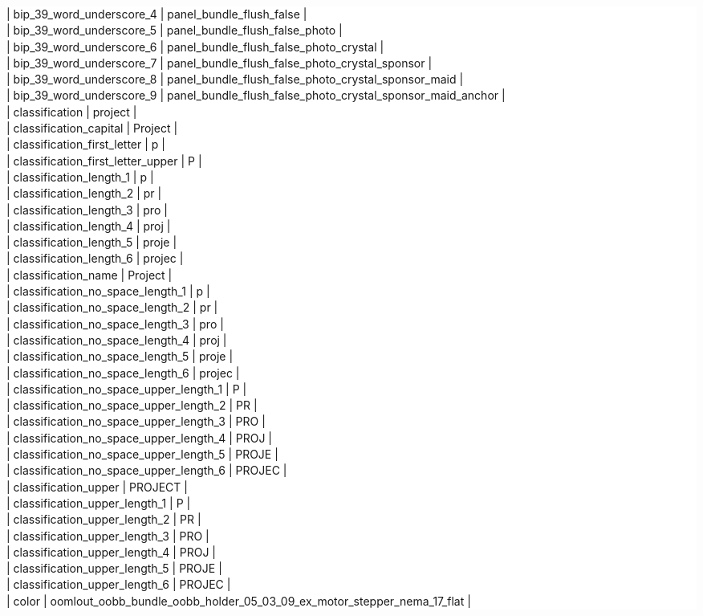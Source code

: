 | bip_39_word_underscore_4 | panel_bundle_flush_false |  
| bip_39_word_underscore_5 | panel_bundle_flush_false_photo |  
| bip_39_word_underscore_6 | panel_bundle_flush_false_photo_crystal |  
| bip_39_word_underscore_7 | panel_bundle_flush_false_photo_crystal_sponsor |  
| bip_39_word_underscore_8 | panel_bundle_flush_false_photo_crystal_sponsor_maid |  
| bip_39_word_underscore_9 | panel_bundle_flush_false_photo_crystal_sponsor_maid_anchor |  
| classification | project |  
| classification_capital | Project |  
| classification_first_letter | p |  
| classification_first_letter_upper | P |  
| classification_length_1 | p |  
| classification_length_2 | pr |  
| classification_length_3 | pro |  
| classification_length_4 | proj |  
| classification_length_5 | proje |  
| classification_length_6 | projec |  
| classification_name | Project |  
| classification_no_space_length_1 | p |  
| classification_no_space_length_2 | pr |  
| classification_no_space_length_3 | pro |  
| classification_no_space_length_4 | proj |  
| classification_no_space_length_5 | proje |  
| classification_no_space_length_6 | projec |  
| classification_no_space_upper_length_1 | P |  
| classification_no_space_upper_length_2 | PR |  
| classification_no_space_upper_length_3 | PRO |  
| classification_no_space_upper_length_4 | PROJ |  
| classification_no_space_upper_length_5 | PROJE |  
| classification_no_space_upper_length_6 | PROJEC |  
| classification_upper | PROJECT |  
| classification_upper_length_1 | P |  
| classification_upper_length_2 | PR |  
| classification_upper_length_3 | PRO |  
| classification_upper_length_4 | PROJ |  
| classification_upper_length_5 | PROJE |  
| classification_upper_length_6 | PROJEC |  
| color | oomlout_oobb_bundle_oobb_holder_05_03_09_ex_motor_stepper_nema_17_flat |  